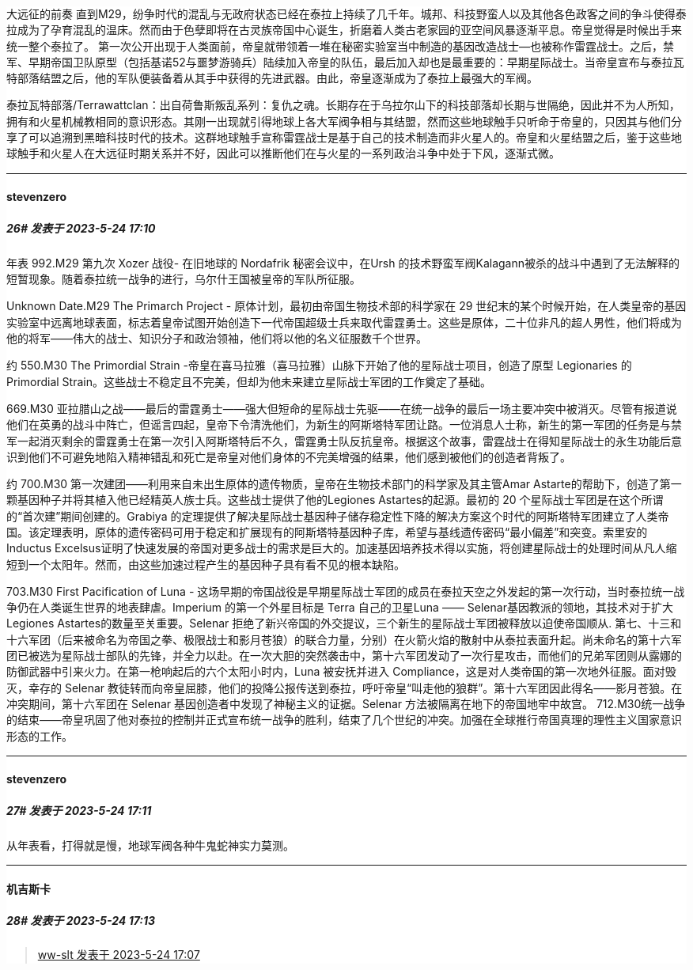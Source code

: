 大远征的前奏
直到M29，纷争时代的混乱与无政府状态已经在泰拉上持续了几千年。城邦、科技野蛮人以及其他各色政客之间的争斗使得泰拉成为了孕育混乱的温床。然而由于色孽即将在古灵族帝国中心诞生，折磨着人类古老家园的亚空间风暴逐渐平息。帝皇觉得是时候出手来统一整个泰拉了。
第一次公开出现于人类面前，帝皇就带领着一堆在秘密实验室当中制造的基因改造战士—也被称作雷霆战士。之后，禁军、早期帝国卫队原型（包括基诺52与噩梦游骑兵）陆续加入帝皇的队伍，最后加入却也是最重要的：早期星际战士。当帝皇宣布与泰拉瓦特部落结盟之后，他的军队便装备着从其手中获得的先进武器。由此，帝皇逐渐成为了泰拉上最强大的军阀。

泰拉瓦特部落/Terrawattclan：出自荷鲁斯叛乱系列：复仇之魂。长期存在于乌拉尔山下的科技部落却长期与世隔绝，因此并不为人所知，拥有和火星机械教相同的意识形态。其刚一出现就引得地球上各大军阀争相与其结盟，然而这些地球触手只听命于帝皇的，只因其与他们分享了可以追溯到黑暗科技时代的技术。这群地球触手宣称雷霆战士是基于自己的技术制造而非火星人的。帝皇和火星结盟之后，鉴于这些地球触手和火星人在大远征时期关系并不好，因此可以推断他们在与火星的一系列政治斗争中处于下风，逐渐式微。 

*****

####  stevenzero  
##### 26#       发表于 2023-5-24 17:10

年表
992.M29 第九次 Xozer 战役- 在旧地球的 Nordafrik 秘密会议中，在Ursh 的技术野蛮军阀Kalagann被杀的战斗中遇到了无法解释的短暂现象。随着泰拉统一战争的进行，乌尔什王国被皇帝的军队所征服。

Unknown Date.M29 The Primarch Project - 原体计划，最初由帝国生物技术部的科学家在 29 世纪末的某个时候开始，在人类皇帝的基因实验室中远离地球表面，标志着皇帝试图开始创造下一代帝国超级士兵来取代雷霆勇士。这些是原体，二十位非凡的超人男性，他们将成为他的将军——伟大的战士、知识分子和政治领袖，他们将以他的名义征服数千个世界。

约 550.M30 The Primordial Strain -帝皇在喜马拉雅（喜马拉雅）山脉下开始了他的星际战士项目，创造了原型 Legionaries 的 Primordial Strain。这些战士不稳定且不完美，但却为他未来建立星际战士军团的工作奠定了基础。

669.M30 亚拉腊山之战——最后的雷霆勇士——强大但短命的星际战士先驱——在统一战争的最后一场主要冲突中被消灭。尽管有报道说他们在英勇的战斗中阵亡，但谣言四起，皇帝下令清洗他们，为新生的阿斯塔特军团让路。一位消息人士称，新生的第一军团的任务是与禁军一起消灭剩余的雷霆勇士在第一次引入阿斯塔特后不久，雷霆勇士队反抗皇帝。根据这个故事，雷霆战士在得知星际战士的永生功能后意识到他们不可避免地陷入精神错乱和死亡是帝皇对他们身体的不完美增强的结果，他们感到被他们的创造者背叛了。

约 700.M30 第一次建团——利用来自未出生原体的遗传物质，皇帝在生物技术部门的科学家及其主管Amar Astarte的帮助下，创造了第一颗基因种子并将其植入他已经精英人族士兵。这些战士提供了他的Legiones Astartes的起源。最初的 20 个星际战士军团是在这个所谓的“首次建”期间创建的。Grabiya 的定理提供了解决星际战士基因种子储存稳定性下降的解决方案这个时代的阿斯塔特军团建立了人类帝国。该定理表明，原体的遗传密码可用于稳定和扩展现有的阿斯塔特基因种子库，希望与基线遗传密码“最小偏差”和突变。索里安的Inductus Excelsus证明了快速发展的帝国对更多战士的需求是巨大的。加速基因培养技术得以实施，将创建星际战士的处理时间从凡人缩短到一个太阳年。然而，由这些加速过程产生的基因种子具有看不见的根本缺陷。

703.M30 First Pacification of Luna - 这场早期的帝国战役是早期星际战士军团的成员在泰拉天空之外发起的第一次行动，当时泰拉统一战争仍在人类诞生世界的地表肆虐。Imperium 的第一个外星目标是 Terra 自己的卫星Luna —— Selenar基因教派的领地，其技术对于扩大Legiones Astartes的数量至关重要。Selenar 拒绝了新兴帝国的外交提议，三个新生的星际战士军团被释放以迫使帝国顺从. 第七、十三和十六军团（后来被命名为帝国之拳、极限战士和影月苍狼）的联合力量，分别）在火箭火焰的散射中从泰拉表面升起。尚未命名的第十六军团已被选为星际战士部队的先锋，并全力以赴。在一次大胆的突然袭击中，第十六军团发动了一次行星攻击，而他们的兄弟军团则从露娜的防御武器中引来火力。在第一枪响起后的六个太阳小时内，Luna 被安抚并进入 Compliance，这是对人类帝国的第一次地外征服。面对毁灭，幸存的 Selenar 教徒转而向帝皇屈膝，他们的投降公报传送到泰拉，呼吁帝皇“叫走他的狼群”。第十六军团因此得名——影月苍狼。在冲突期间，第十六军团在 Selenar 基因创造者中发现了神秘主义的证据。Selenar 方法被隔离在地下的帝国地牢中故宫。
712.M30统一战争的结束——帝皇巩固了他对泰拉的控制并正式宣布统一战争的胜利，结束了几个世纪的冲突。加强在全球推行帝国真理的理性主义国家意识形态的工作。

*****

####  stevenzero  
##### 27#       发表于 2023-5-24 17:11

从年表看，打得就是慢，地球军阀各种牛鬼蛇神实力莫测。

*****

####  机吉斯卡  
##### 28#       发表于 2023-5-24 17:13

<blockquote><a href="httphttps://bbs.saraba1st.com/2b/forum.php?mod=redirect&amp;goto=findpost&amp;pid=60974652&amp;ptid=2135669" target="_blank">ww-slt 发表于 2023-5-24 17:07</a>
